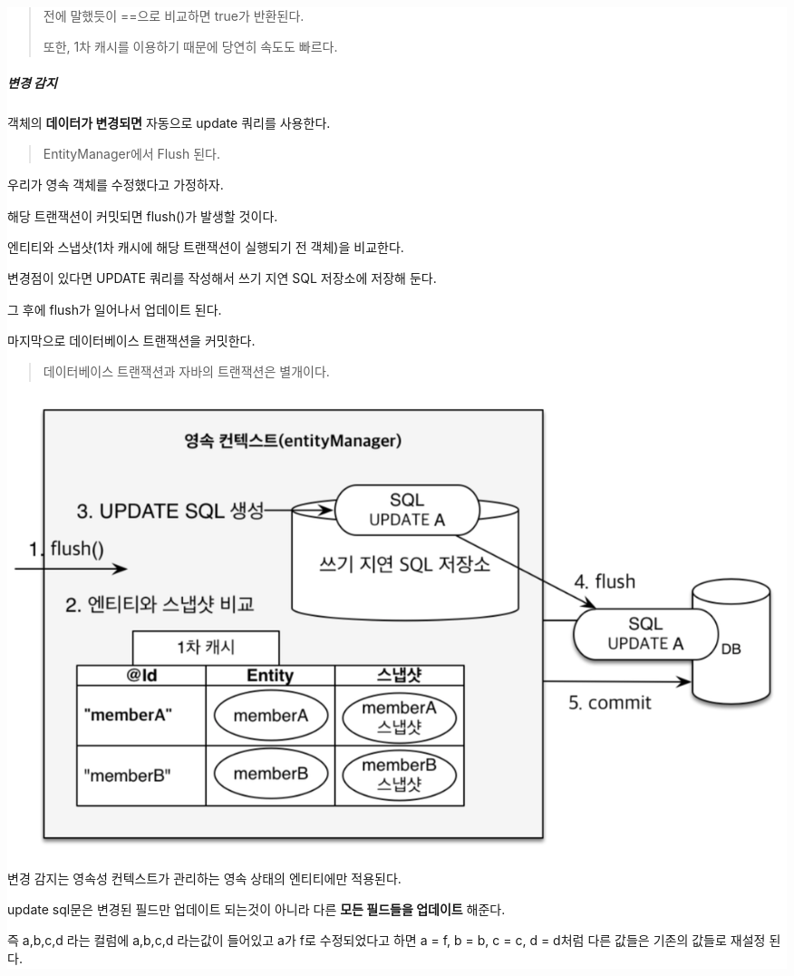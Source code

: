 > 전에 말했듯이 ==으로 비교하면 true가 반환된다.
>
> 또한, 1차 캐시를 이용하기 때문에 당연히 속도도 빠르다.

##### 변경 감지

객체의 **데이터가 변경되면** 자동으로 update 쿼리를 사용한다.

> EntityManager에서 Flush 된다.

우리가 영속 객체를 수정했다고 가정하자.

해당 트랜잭션이 커밋되면 flush()가 발생할 것이다.

엔티티와 스냅샷(1차 캐시에 해당 트랜잭션이 실행되기 전 객체)을 비교한다.

변경점이 있다면 UPDATE 쿼리를 작성해서 쓰기 지연 SQL 저장소에 저장해 둔다.

그 후에 flush가 일어나서 업데이트 된다.

마지막으로 데이터베이스 트랜잭션을 커밋한다.

> 데이터베이스 트랜잭션과 자바의 트랜잭션은 별개이다.

![persistence_context_persist_update](./images/persistence_context_persist_update.jpg)

변경 감지는 영속성 컨텍스트가 관리하는 영속 상태의 엔티티에만 적용된다.

update sql문은 변경된 필드만 업데이트 되는것이 아니라 다른 **모든 필드들을 업데이트** 해준다.

즉 a,b,c,d 라는 컬럼에 a,b,c,d 라는값이 들어있고 a가 f로 수정되었다고 하면 a = f, b = b, c = c, d = d처럼 다른 값들은 기존의 값들로 재설정 된다.
